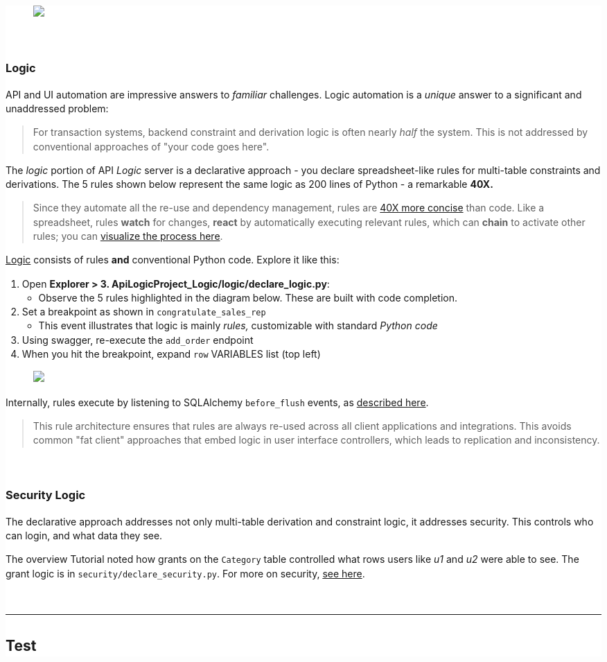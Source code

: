 <figure><img src="https://github.com/valhuber/apilogicserver/wiki/images/tutorial/customize-api.png?raw=true"></figure>

&nbsp;

### Logic
API and UI automation are impressive answers to _familiar_ challenges.  Logic automation is a _unique_ answer to a significant and unaddressed problem:

> For transaction systems, backend constraint and derivation logic is often nearly *half* the system.  This is not addressed by conventional approaches of "your code goes here".
 
The *logic* portion of API *Logic* server is a declarative approach - you declare spreadsheet-like rules for multi-table constraints and derivations.  The 5 rules shown below represent the same logic as 200 lines of Python - a remarkable **40X.**

> Since they automate all the re-use and dependency management, rules are [40X more concise](https://github.com/valhuber/LogicBank/wiki/by-code) than code.  Like a spreadsheet, rules __watch__ for changes, __react__ by automatically executing relevant rules, which can __chain__ to activate other rules; you can [visualize the process here](https://valhuber.github.io/ApiLogicServer/Logic-Operation/#watch-react-chain).

[Logic](https://valhuber.github.io/ApiLogicServer/Logic-Why/) consists of rules **and** conventional Python code.  Explore it like this:

1. Open **Explorer > 3. ApiLogicProject_Logic/logic/declare_logic.py**:
   * Observe the 5 rules highlighted in the diagram below.  These are built with code completion.
2. Set a breakpoint as shown in `congratulate_sales_rep`
   * This event illustrates that logic is mainly _rules,_ customizable with standard _Python code_
3. Using swagger, re-execute the `add_order` endpoint
4. When you hit the breakpoint, expand `row` VARIABLES list (top left)

<figure><img src="https://github.com/valhuber/apilogicserver/wiki/images/tutorial/debug-logic.png?raw=true"></figure>

Internally, rules execute by listening to SQLAlchemy `before_flush` events, as [described here](https://valhuber.github.io/ApiLogicServer/Logic-Operation/#how-usage-and-operation-overview).

> This rule architecture ensures that rules are always re-used across all client applications and integrations.  This avoids common "fat client" approaches that embed logic in user interface controllers, which leads to replication and inconsistency.

&nbsp;

### Security Logic
The declarative approach addresses not only multi-table derivation and constraint logic, it addresses security.  This controls who can login, and what data they see.  

The overview Tutorial noted how grants on the `Category` table controlled what rows users like _u1_ and _u2_ were able to see.  The grant logic is in `security/declare_security.py`.  For more on security, [see here](https://apilogicserver.github.io/Docs/Security-Overview/).

&nbsp;&nbsp;

---

## Test
